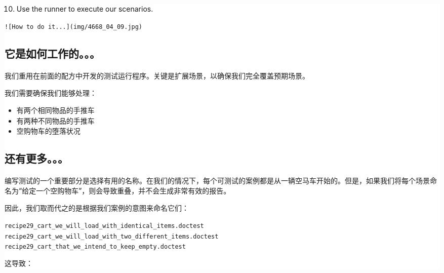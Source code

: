 10.  Use the runner to execute our scenarios.

    ![How to do it...](img/4668_04_09.jpg)

## 它是如何工作的。。。

我们重用在前面的配方中开发的测试运行程序。关键是扩展场景，以确保我们完全覆盖预期场景。

我们需要确保我们能够处理：

*   有两个相同物品的手推车
*   有两种不同物品的手推车
*   空购物车的堕落状况

## 还有更多。。。

编写测试的一个重要部分是选择有用的名称。在我们的情况下，每个可测试的案例都是从一辆空马车开始的。但是，如果我们将每个场景命名为“给定一个空购物车”，则会导致重叠，并不会生成非常有效的报告。

因此，我们取而代之的是根据我们案例的意图来命名它们：

```py
recipe29_cart_we_will_load_with_identical_items.doctest
recipe29_cart_we_will_load_with_two_different_items.doctest
recipe29_cart_that_we_intend_to_keep_empty.doctest
```

这导致：
